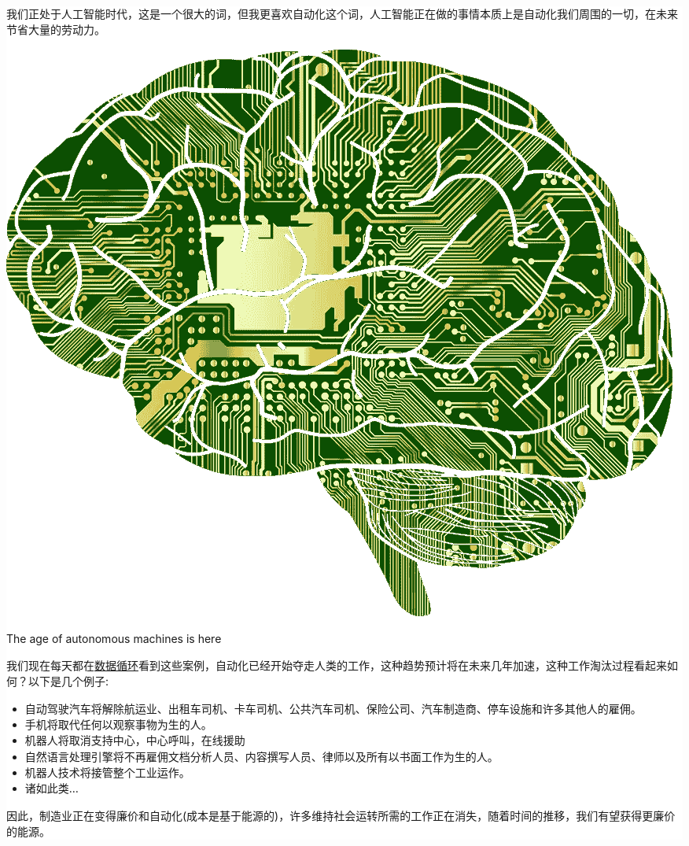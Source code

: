 我们正处于人工智能时代，这是一个很大的词，但我更喜欢自动化这个词，人工智能正在做的事情本质上是自动化我们周围的一切，在未来节省大量的劳动力。

![](img/c18ce48da3e23d03121f80fb7a020d9e.png)

The age of autonomous machines is here

我们现在每天都在[数据循环](http://dataloop.ai)看到这些案例，自动化已经开始夺走人类的工作，这种趋势预计将在未来几年加速，这种工作淘汰过程看起来如何？以下是几个例子:

*   自动驾驶汽车将解除航运业、出租车司机、卡车司机、公共汽车司机、保险公司、汽车制造商、停车设施和许多其他人的雇佣。
*   手机将取代任何以观察事物为生的人。
*   机器人将取消支持中心，中心呼叫，在线援助
*   自然语言处理引擎将不再雇佣文档分析人员、内容撰写人员、律师以及所有以书面工作为生的人。
*   机器人技术将接管整个工业运作。
*   诸如此类…

因此，制造业正在变得廉价和自动化(成本是基于能源的)，许多维持社会运转所需的工作正在消失，随着时间的推移，我们有望获得更廉价的能源。
